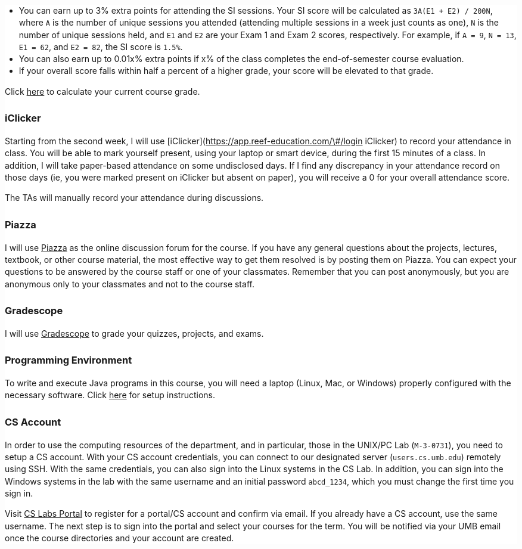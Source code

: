- You can earn up to 3% extra points for attending the SI sessions. Your SI score will be calculated as `3A(E1 + E2) / 200N`, where `A` is the number of unique sessions you attended (attending multiple sessions in a week just counts as one), `N` is the number of unique sessions held, and `E1` and `E2` are your Exam 1 and Exam 2 scores, respectively. For example, if `A = 9`, `N = 13`, `E1 = 62`, and `E2 = 82`, the SI score is `1.5%`.
- You can also earn up to 0.01x% extra points if x% of the class completes the end-of-semester course evaluation. 
- If your overall score falls within half a percent of a higher grade, your score will be elevated to that grade.

Click [here](grade.html) to calculate your current course grade.

### iClicker

Starting from the second week, I will use [iClicker](https://app.reef-education.com/\#/login iClicker) to record your attendance in class. You will be able to mark yourself present, using your laptop or smart device, during the first 15 minutes of a class. In addition, I will take paper-based attendance on some undisclosed days. If I find any discrepancy in your attendance record on those days (ie, you were marked present on iClicker but absent on paper), you will receive a 0 for your overall attendance score.

The TAs will manually record your attendance during discussions.

### Piazza

I will use [Piazza](https://piazza.com/umb/spring2024/cs210/home) as the online discussion forum for the course. If you have any general questions about the projects, lectures, textbook, or other course material, the most effective way to get them resolved is by posting them on Piazza. You can expect your questions to be answered by the course staff or one of your classmates. Remember that you can post anonymously, but you are anonymous only to your classmates and not to the course staff.

### Gradescope

I will use [Gradescope](https://gradescope.com/) to grade your quizzes, projects, and exams. 

### Programming Environment

To write and execute Java programs in this course, you will need a laptop (Linux, Mac, or Windows) properly configured with the necessary software. Click [here](programming_environment.html) for setup instructions.

<a name="cs_account"></a>
### CS Account

In order to use the computing resources of the department, and in particular, those in the UNIX/PC Lab (`M-3-0731`), you need to setup a CS account. With your CS account credentials, you can connect to our designated server (`users.cs.umb.edu`) remotely using SSH. With the same credentials, you can also sign into the Linux systems in the CS Lab. In addition, you can sign into the Windows systems in the lab with the same username and an initial password `abcd_1234`, which you must change the first time you sign in. 

Visit [CS Labs Portal](https://portal.cs.umb.edu/) to register for a portal/CS account and confirm via email. If you already have a CS account, use the same username. The next step is to sign into the portal and select your courses for the term. You will be notified via your UMB email once the course directories and your account are created.
